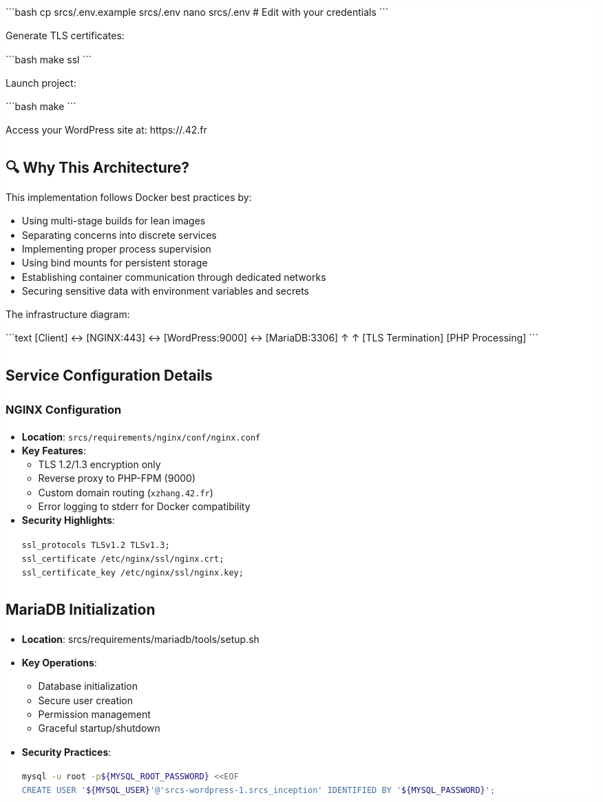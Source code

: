 \`\`\`bash
cp srcs/.env.example srcs/.env
nano srcs/.env  # Edit with your credentials
\`\`\`

Generate TLS certificates:

\`\`\`bash
make ssl
\`\`\`

Launch project:

\`\`\`bash
make
\`\`\`

Access your WordPress site at: https://<your-login>.42.fr

## 🔍 Why This Architecture?

This implementation follows Docker best practices by:

- Using multi-stage builds for lean images
- Separating concerns into discrete services
- Implementing proper process supervision
- Using bind mounts for persistent storage
- Establishing container communication through dedicated networks
- Securing sensitive data with environment variables and secrets

The infrastructure diagram:

\`\`\`text
[Client] ↔ [NGINX:443] ↔ [WordPress:9000] ↔ [MariaDB:3306]
                ↑              ↑
          [TLS Termination]  [PHP Processing]
\`\`\`

##  Service Configuration Details

###  NGINX Configuration
- **Location**: `srcs/requirements/nginx/conf/nginx.conf`
- **Key Features**:
  - TLS 1.2/1.3 encryption only
  - Reverse proxy to PHP-FPM (9000)
  - Custom domain routing (`xzhang.42.fr`)
  - Error logging to stderr for Docker compatibility
- **Security Highlights**:
  ```nginx
  ssl_protocols TLSv1.2 TLSv1.3;
  ssl_certificate /etc/nginx/ssl/nginx.crt;
  ssl_certificate_key /etc/nginx/ssl/nginx.key;

## MariaDB Initialization
- **Location**: srcs/requirements/mariadb/tools/setup.sh

- **Key Operations**:
    - Database initialization
    - Secure user creation
    - Permission management
    - Graceful startup/shutdown
    
- **Security Practices**:
  ```bash
  mysql -u root -p${MYSQL_ROOT_PASSWORD} <<EOF
  CREATE USER '${MYSQL_USER}'@'srcs-wordpress-1.srcs_inception' IDENTIFIED BY '${MYSQL_PASSWORD}';
  ```